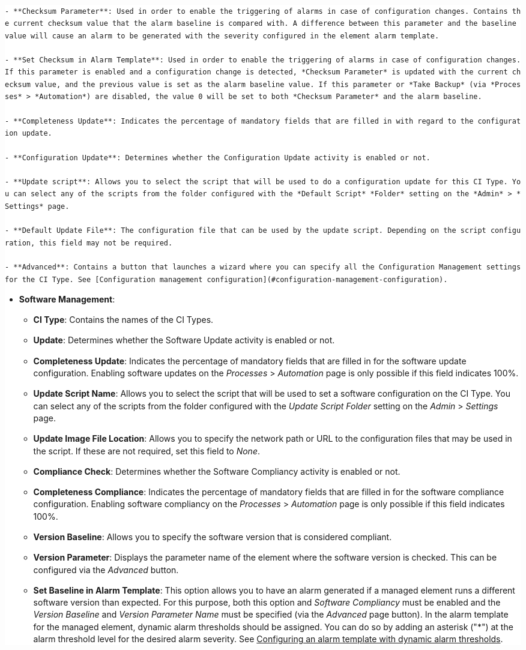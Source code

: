     - **Checksum Parameter**: Used in order to enable the triggering of alarms in case of configuration changes. Contains the current checksum value that the alarm baseline is compared with. A difference between this parameter and the baseline value will cause an alarm to be generated with the severity configured in the element alarm template.

    - **Set Checksum in Alarm Template**: Used in order to enable the triggering of alarms in case of configuration changes. If this parameter is enabled and a configuration change is detected, *Checksum Parameter* is updated with the current checksum value, and the previous value is set as the alarm baseline value. If this parameter or *Take Backup* (via *Processes* > *Automation*) are disabled, the value 0 will be set to both *Checksum Parameter* and the alarm baseline.

    - **Completeness Update**: Indicates the percentage of mandatory fields that are filled in with regard to the configuration update.

    - **Configuration Update**: Determines whether the Configuration Update activity is enabled or not.

    - **Update script**: Allows you to select the script that will be used to do a configuration update for this CI Type. You can select any of the scripts from the folder configured with the *Default Script* *Folder* setting on the *Admin* > *Settings* page.

    - **Default Update File**: The configuration file that can be used by the update script. Depending on the script configuration, this field may not be required.

    - **Advanced**: Contains a button that launches a wizard where you can specify all the Configuration Management settings for the CI Type. See [Configuration management configuration](#configuration-management-configuration).

- **Software Management**:

    - **CI Type**: Contains the names of the CI Types.

    - **Update**: Determines whether the Software Update activity is enabled or not.

    - **Completeness Update**: Indicates the percentage of mandatory fields that are filled in for the software update configuration. Enabling software updates on the *Processes* > *Automation* page is only possible if this field indicates 100%.

    - **Update Script Name**: Allows you to select the script that will be used to set a software configuration on the CI Type. You can select any of the scripts from the folder configured with the *Update Script* *Folder* setting on the *Admin* > *Settings* page.

    - **Update Image File Location**: Allows you to specify the network path or URL to the configuration files that may be used in the script. If these are not required, set this field to *None*.

    - **Compliance Check**: Determines whether the Software Compliancy activity is enabled or not.

    - **Completeness Compliance**: Indicates the percentage of mandatory fields that are filled in for the software compliance configuration. Enabling software compliancy on the *Processes* > *Automation* page is only possible if this field indicates 100%.

    - **Version Baseline**: Allows you to specify the software version that is considered compliant.

    - **Version Parameter**: Displays the parameter name of the element where the software version is checked. This can be configured via the *Advanced* button.

    - **Set Baseline in Alarm Template**: This option allows you to have an alarm generated if a managed element runs a different software version than expected. For this purpose, both this option and *Software Compliancy* must be enabled and the *Version Baseline* and *Version Parameter Name* must be specified (via the *Advanced* page button). In the alarm template for the managed element, dynamic alarm thresholds should be assigned. You can do so by adding an asterisk ("\*") at the alarm threshold level for the desired alarm severity. See [Configuring an alarm template with dynamic alarm thresholds](../../part_2/protocols/Configuring_alarm_templates.md#configuring-an-alarm-template-with-dynamic-alarm-thresholds).
